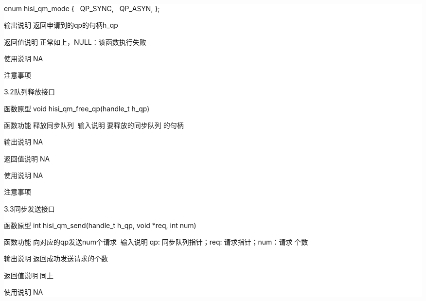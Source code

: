 enum hisi_qm_mode {
  QP_SYNC,
  QP_ASYN,
};

输出说明
返回申请到的qp的句柄h_qp

返回值说明
正常如上，NULL：该函数执行失败

使用说明
NA

注意事项


3.2队列释放接口 




函数原型
void hisi_qm_free_qp(handle_t h_qp)

函数功能
释放同步队列 
输入说明
要释放的同步队列 的句柄

输出说明
NA

返回值说明
NA

使用说明
NA

注意事项


3.3同步发送接口 




函数原型
int hisi_qm_send(handle_t h_qp, void *req, int num) 

函数功能
向对应的qp发送num个请求 
输入说明
qp: 同步队列指针；req: 请求指针；num：请求 个数

输出说明
返回成功发送请求的个数

返回值说明
同上

使用说明
NA
